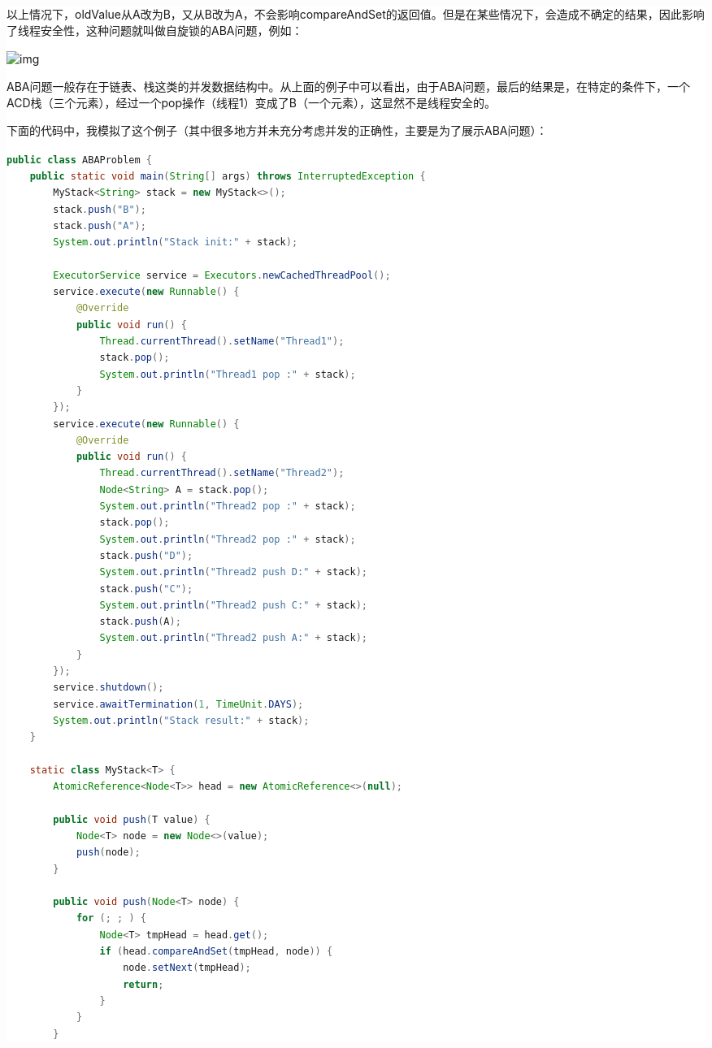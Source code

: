 以上情况下，oldValue从A改为B，又从B改为A，不会影响compareAndSet的返回值。但是在某些情况下，会造成不确定的结果，因此影响了线程安全性，这种问题就叫做自旋锁的ABA问题，例如：

![img](https://pic3.zhimg.com/80/v2-2a06f7d26e6fd97a4fb4310d916e7f02_hd.png)

ABA问题一般存在于链表、栈这类的并发数据结构中。从上面的例子中可以看出，由于ABA问题，最后的结果是，在特定的条件下，一个ACD栈（三个元素），经过一个pop操作（线程1）变成了B（一个元素），这显然不是线程安全的。

下面的代码中，我模拟了这个例子（其中很多地方并未充分考虑并发的正确性，主要是为了展示ABA问题）：



```java
public class ABAProblem {
    public static void main(String[] args) throws InterruptedException {
        MyStack<String> stack = new MyStack<>();
        stack.push("B");
        stack.push("A");
        System.out.println("Stack init:" + stack);

        ExecutorService service = Executors.newCachedThreadPool();
        service.execute(new Runnable() {
            @Override
            public void run() {
                Thread.currentThread().setName("Thread1");
                stack.pop();
                System.out.println("Thread1 pop :" + stack);
            }
        });
        service.execute(new Runnable() {
            @Override
            public void run() {
                Thread.currentThread().setName("Thread2");
                Node<String> A = stack.pop();
                System.out.println("Thread2 pop :" + stack);
                stack.pop();
                System.out.println("Thread2 pop :" + stack);
                stack.push("D");
                System.out.println("Thread2 push D:" + stack);
                stack.push("C");
                System.out.println("Thread2 push C:" + stack);
                stack.push(A);
                System.out.println("Thread2 push A:" + stack);
            }
        });
        service.shutdown();
        service.awaitTermination(1, TimeUnit.DAYS);
        System.out.println("Stack result:" + stack);
    }

    static class MyStack<T> {
        AtomicReference<Node<T>> head = new AtomicReference<>(null);

        public void push(T value) {
            Node<T> node = new Node<>(value);
            push(node);
        }

        public void push(Node<T> node) {
            for (; ; ) {
                Node<T> tmpHead = head.get();
                if (head.compareAndSet(tmpHead, node)) {
                    node.setNext(tmpHead);
                    return;
                }
            }
        }
```